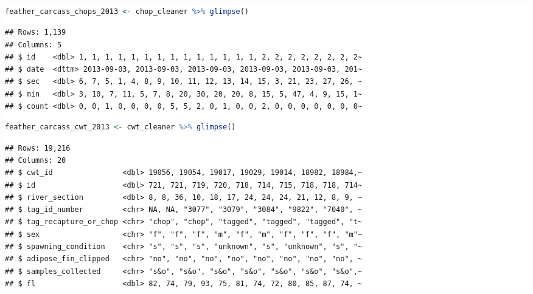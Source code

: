 ``` r
feather_carcass_chops_2013 <- chop_cleaner %>% glimpse()
```

    ## Rows: 1,139
    ## Columns: 5
    ## $ id    <dbl> 1, 1, 1, 1, 1, 1, 1, 1, 1, 1, 1, 1, 1, 1, 2, 2, 2, 2, 2, 2, 2, 2~
    ## $ date  <dttm> 2013-09-03, 2013-09-03, 2013-09-03, 2013-09-03, 2013-09-03, 201~
    ## $ sec   <dbl> 6, 7, 5, 1, 4, 8, 9, 10, 11, 12, 13, 14, 15, 3, 21, 23, 27, 26, ~
    ## $ min   <dbl> 3, 10, 7, 11, 5, 7, 8, 20, 30, 20, 20, 8, 15, 5, 47, 4, 9, 15, 1~
    ## $ count <dbl> 0, 0, 1, 0, 0, 0, 0, 5, 5, 2, 0, 1, 0, 0, 2, 0, 0, 0, 0, 0, 0, 0~

``` r
feather_carcass_cwt_2013 <- cwt_cleaner %>% glimpse()
```

    ## Rows: 19,216
    ## Columns: 20
    ## $ cwt_id                <dbl> 19056, 19054, 19017, 19029, 19014, 18982, 18984,~
    ## $ id                    <dbl> 721, 721, 719, 720, 718, 714, 715, 718, 718, 714~
    ## $ river_section         <dbl> 8, 8, 36, 10, 18, 17, 24, 24, 24, 21, 12, 8, 9, ~
    ## $ tag_id_number         <chr> NA, NA, "3077", "3079", "3084", "9822", "7040", ~
    ## $ tag_recapture_or_chop <chr> "chop", "chop", "tagged", "tagged", "tagged", "t~
    ## $ sex                   <chr> "f", "f", "f", "m", "f", "m", "f", "f", "f", "m"~
    ## $ spawning_condition    <chr> "s", "s", "s", "unknown", "s", "unknown", "s", "~
    ## $ adipose_fin_clipped   <chr> "no", "no", "no", "no", "no", "no", "no", "no", ~
    ## $ samples_collected     <chr> "s&o", "s&o", "s&o", "s&o", "s&o", "s&o", "s&o",~
    ## $ fl                    <dbl> 82, 74, 79, 93, 75, 81, 74, 72, 80, 85, 87, 74, ~